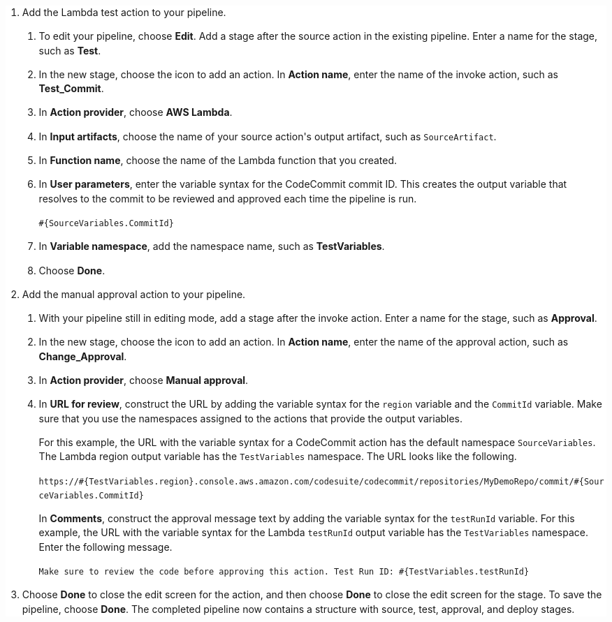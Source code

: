 1. Add the Lambda test action to your pipeline\.

   1. To edit your pipeline, choose **Edit**\. Add a stage after the source action in the existing pipeline\. Enter a name for the stage, such as **Test**\.

   1. In the new stage, choose the icon to add an action\. In **Action name**, enter the name of the invoke action, such as **Test\_Commit**\.

   1. In **Action provider**, choose **AWS Lambda**\.

   1. In **Input artifacts**, choose the name of your source action's output artifact, such as `SourceArtifact`\.

   1. In **Function name**, choose the name of the Lambda function that you created\.

   1. In **User parameters**, enter the variable syntax for the CodeCommit commit ID\. This creates the output variable that resolves to the commit to be reviewed and approved each time the pipeline is run\.

      ```
      #{SourceVariables.CommitId}
      ```

   1. In **Variable namespace**, add the namespace name, such as **TestVariables**\.

   1. Choose **Done**\.

1. Add the manual approval action to your pipeline\.

   1. With your pipeline still in editing mode, add a stage after the invoke action\. Enter a name for the stage, such as **Approval**\.

   1. In the new stage, choose the icon to add an action\. In **Action name**, enter the name of the approval action, such as **Change\_Approval**\.

   1. In **Action provider**, choose **Manual approval**\.

   1. In **URL for review**, construct the URL by adding the variable syntax for the `region` variable and the `CommitId` variable\. Make sure that you use the namespaces assigned to the actions that provide the output variables\. 

      For this example, the URL with the variable syntax for a CodeCommit action has the default namespace `SourceVariables`\. The Lambda region output variable has the `TestVariables` namespace\. The URL looks like the following\.

      ```
      https://#{TestVariables.region}.console.aws.amazon.com/codesuite/codecommit/repositories/MyDemoRepo/commit/#{SourceVariables.CommitId}
      ```

      In **Comments**, construct the approval message text by adding the variable syntax for the `testRunId` variable\. For this example, the URL with the variable syntax for the Lambda `testRunId` output variable has the `TestVariables` namespace\. Enter the following message\.

      ```
      Make sure to review the code before approving this action. Test Run ID: #{TestVariables.testRunId}
      ```

1. Choose **Done** to close the edit screen for the action, and then choose **Done** to close the edit screen for the stage\. To save the pipeline, choose **Done**\. The completed pipeline now contains a structure with source, test, approval, and deploy stages\.
